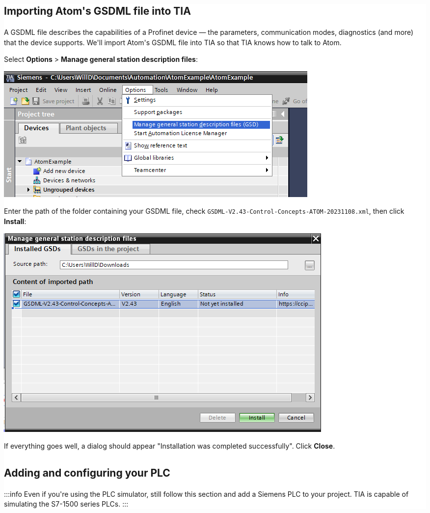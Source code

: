 ## Importing Atom's GSDML file into TIA

A GSDML file describes the capabilities of a Profinet device &mdash; the parameters, communication modes, diagnostics (and more) that the device supports. We'll
import Atom's GSDML file into TIA so that TIA knows how to talk to Atom.

Select **Options** > **Manage general station description files**:

![Install GSDML 1](./assets/tia/install-gsdml-1.png)

Enter the path of the folder containing your GSDML file, check `GSDML-V2.43-Control-Concepts-ATOM-20231108.xml`, then click **Install**:

![Install GSDML 2](./assets/tia/install-gsdml-2.png)

If everything goes well, a dialog should appear "Installation was completed successfully". Click **Close**.

## Adding and configuring your PLC
:::info
Even if you're using the PLC simulator, still follow this section and add a Siemens PLC to your project. TIA is capable of simulating the S7-1500 series PLCs.
:::
